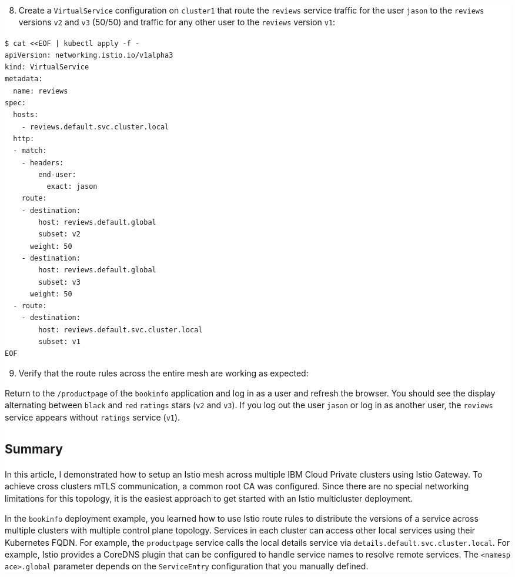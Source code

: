 8. Create a `VirtualService` configuration on `cluster1` that route the `reviews` service traffic for the user `jason` to the `reviews` versions `v2` and `v3` (50/50) and traffic for any other user to the `reviews` version `v1`:

```
$ cat <<EOF | kubectl apply -f -
apiVersion: networking.istio.io/v1alpha3
kind: VirtualService
metadata:
  name: reviews
spec:
  hosts:
    - reviews.default.svc.cluster.local
  http:
  - match:
    - headers:
        end-user:
          exact: jason
    route:
    - destination:
        host: reviews.default.global
        subset: v2
      weight: 50
    - destination:
        host: reviews.default.global
        subset: v3
      weight: 50
  - route:
    - destination:
        host: reviews.default.svc.cluster.local
        subset: v1
EOF
```

9. Verify that the route rules across the entire mesh are working as expected:

Return to the `/productpage` of the `bookinfo` application and log in as a user and refresh the browser. You should see the display alternating between `black` and `red` `ratings` stars (`v2` and `v3`). If you log out the user `jason` or log in as another user, the `reviews` service appears without `ratings` service (`v1`).

## Summary

In this article, I demonstrated how to setup an Istio mesh across multiple IBM Cloud Private clusters using Istio Gateway. To achieve cross clusters mTLS communication, a common root CA was configured. Since there are no special networking limitations for this topology, it is the easiest approach to get started with an Istio multicluster deployment.

In the `bookinfo` deployment example, you learned how to use Istio route rules to distribute the versions of a service across multiple clusters with multiple control plane topology. Services in each cluster can access other local services using their Kubernetes FQDN. For example, the `productpage` service calls the local details service via `details.default.svc.cluster.local`. For example, Istio provides a CoreDNS plugin that can be configured to handle service names to resolve remote services. The `<namespace>.global` parameter depends on the `ServiceEntry` configuration that you manually defined.
